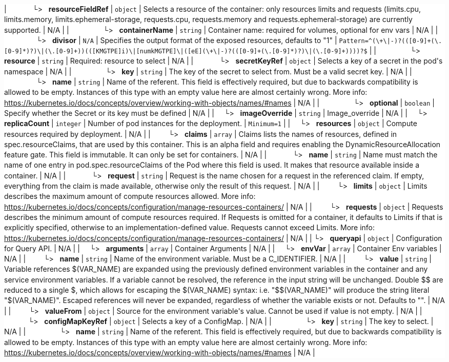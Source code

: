 | &nbsp;&nbsp;&nbsp;&nbsp;&nbsp;&nbsp;&nbsp;&nbsp;&nbsp;&nbsp;&nbsp;&nbsp;└>&nbsp;&nbsp; **resourceFieldRef** | `object` | Selects a resource of the container: only resources limits and requests (limits.cpu, limits.memory, limits.ephemeral-storage, requests.cpu, requests.memory and requests.ephemeral-storage) are currently supported. | N/A |
| &nbsp;&nbsp;&nbsp;&nbsp;&nbsp;&nbsp;&nbsp;&nbsp;&nbsp;&nbsp;&nbsp;&nbsp;&nbsp;&nbsp;&nbsp;&nbsp;└>&nbsp;&nbsp; **containerName** | `string` | Container name: required for volumes, optional for env vars | N/A |
| &nbsp;&nbsp;&nbsp;&nbsp;&nbsp;&nbsp;&nbsp;&nbsp;&nbsp;&nbsp;&nbsp;&nbsp;&nbsp;&nbsp;&nbsp;&nbsp;└>&nbsp;&nbsp; **divisor** | `N/A` | Specifies the output format of the exposed resources, defaults to "1" | `Pattern=^(\+\|-)?(([0-9]+(\.[0-9]*)?)\|(\.[0-9]+))(([KMGTPE]i)\|[numkMGTPE]\|([eE](\+\|-)?(([0-9]+(\.[0-9]*)?)\|(\.[0-9]+))))?$` |
| &nbsp;&nbsp;&nbsp;&nbsp;&nbsp;&nbsp;&nbsp;&nbsp;&nbsp;&nbsp;&nbsp;&nbsp;&nbsp;&nbsp;&nbsp;&nbsp;└>&nbsp;&nbsp; **resource** | `string` | Required: resource to select | N/A |
| &nbsp;&nbsp;&nbsp;&nbsp;&nbsp;&nbsp;&nbsp;&nbsp;&nbsp;&nbsp;&nbsp;&nbsp;└>&nbsp;&nbsp; **secretKeyRef** | `object` | Selects a key of a secret in the pod's namespace | N/A |
| &nbsp;&nbsp;&nbsp;&nbsp;&nbsp;&nbsp;&nbsp;&nbsp;&nbsp;&nbsp;&nbsp;&nbsp;&nbsp;&nbsp;&nbsp;&nbsp;└>&nbsp;&nbsp; **key** | `string` | The key of the secret to select from.  Must be a valid secret key. | N/A |
| &nbsp;&nbsp;&nbsp;&nbsp;&nbsp;&nbsp;&nbsp;&nbsp;&nbsp;&nbsp;&nbsp;&nbsp;&nbsp;&nbsp;&nbsp;&nbsp;└>&nbsp;&nbsp; **name** | `string` | Name of the referent. This field is effectively required, but due to backwards compatibility is allowed to be empty. Instances of this type with an empty value here are almost certainly wrong. More info: https://kubernetes.io/docs/concepts/overview/working-with-objects/names/#names | N/A |
| &nbsp;&nbsp;&nbsp;&nbsp;&nbsp;&nbsp;&nbsp;&nbsp;&nbsp;&nbsp;&nbsp;&nbsp;&nbsp;&nbsp;&nbsp;&nbsp;└>&nbsp;&nbsp; **optional** | `boolean` | Specify whether the Secret or its key must be defined | N/A |
| &nbsp;&nbsp;&nbsp;&nbsp;└>&nbsp;&nbsp; **imageOverride** | `string` | Image_override | N/A |
| &nbsp;&nbsp;&nbsp;&nbsp;└>&nbsp;&nbsp; **replicaCount** | `integer` | Number of pod instances for the deployment. | `Minimum=1` |
| &nbsp;&nbsp;&nbsp;&nbsp;└>&nbsp;&nbsp; **resources** | `object` | Compute resources required by deployment. | N/A |
| &nbsp;&nbsp;&nbsp;&nbsp;&nbsp;&nbsp;&nbsp;&nbsp;└>&nbsp;&nbsp; **claims** | `array` | Claims lists the names of resources, defined in spec.resourceClaims, that are used by this container. This is an alpha field and requires enabling the DynamicResourceAllocation feature gate. This field is immutable. It can only be set for containers. | N/A |
| &nbsp;&nbsp;&nbsp;&nbsp;&nbsp;&nbsp;&nbsp;&nbsp;&nbsp;&nbsp;&nbsp;&nbsp;└>&nbsp;&nbsp; **name** | `string` | Name must match the name of one entry in pod.spec.resourceClaims of the Pod where this field is used. It makes that resource available inside a container. | N/A |
| &nbsp;&nbsp;&nbsp;&nbsp;&nbsp;&nbsp;&nbsp;&nbsp;&nbsp;&nbsp;&nbsp;&nbsp;└>&nbsp;&nbsp; **request** | `string` | Request is the name chosen for a request in the referenced claim. If empty, everything from the claim is made available, otherwise only the result of this request. | N/A |
| &nbsp;&nbsp;&nbsp;&nbsp;&nbsp;&nbsp;&nbsp;&nbsp;└>&nbsp;&nbsp; **limits** | `object` | Limits describes the maximum amount of compute resources allowed. More info: https://kubernetes.io/docs/concepts/configuration/manage-resources-containers/ | N/A |
| &nbsp;&nbsp;&nbsp;&nbsp;&nbsp;&nbsp;&nbsp;&nbsp;└>&nbsp;&nbsp; **requests** | `object` | Requests describes the minimum amount of compute resources required. If Requests is omitted for a container, it defaults to Limits if that is explicitly specified, otherwise to an implementation-defined value. Requests cannot exceed Limits. More info: https://kubernetes.io/docs/concepts/configuration/manage-resources-containers/ | N/A |
| └>&nbsp;&nbsp; **queryapi** | `object` | Configuration for Query API. | N/A |
| &nbsp;&nbsp;&nbsp;&nbsp;└>&nbsp;&nbsp; **arguments** | `array` | Container Arguments | N/A |
| &nbsp;&nbsp;&nbsp;&nbsp;└>&nbsp;&nbsp; **envVar** | `array` | Container Env variables | N/A |
| &nbsp;&nbsp;&nbsp;&nbsp;&nbsp;&nbsp;&nbsp;&nbsp;└>&nbsp;&nbsp; **name** | `string` | Name of the environment variable. Must be a C_IDENTIFIER. | N/A |
| &nbsp;&nbsp;&nbsp;&nbsp;&nbsp;&nbsp;&nbsp;&nbsp;└>&nbsp;&nbsp; **value** | `string` | Variable references $(VAR_NAME) are expanded using the previously defined environment variables in the container and any service environment variables. If a variable cannot be resolved, the reference in the input string will be unchanged. Double $$ are reduced to a single $, which allows for escaping the $(VAR_NAME) syntax: i.e. "$$(VAR_NAME)" will produce the string literal "$(VAR_NAME)". Escaped references will never be expanded, regardless of whether the variable exists or not. Defaults to "". | N/A |
| &nbsp;&nbsp;&nbsp;&nbsp;&nbsp;&nbsp;&nbsp;&nbsp;└>&nbsp;&nbsp; **valueFrom** | `object` | Source for the environment variable's value. Cannot be used if value is not empty. | N/A |
| &nbsp;&nbsp;&nbsp;&nbsp;&nbsp;&nbsp;&nbsp;&nbsp;&nbsp;&nbsp;&nbsp;&nbsp;└>&nbsp;&nbsp; **configMapKeyRef** | `object` | Selects a key of a ConfigMap. | N/A |
| &nbsp;&nbsp;&nbsp;&nbsp;&nbsp;&nbsp;&nbsp;&nbsp;&nbsp;&nbsp;&nbsp;&nbsp;&nbsp;&nbsp;&nbsp;&nbsp;└>&nbsp;&nbsp; **key** | `string` | The key to select. | N/A |
| &nbsp;&nbsp;&nbsp;&nbsp;&nbsp;&nbsp;&nbsp;&nbsp;&nbsp;&nbsp;&nbsp;&nbsp;&nbsp;&nbsp;&nbsp;&nbsp;└>&nbsp;&nbsp; **name** | `string` | Name of the referent. This field is effectively required, but due to backwards compatibility is allowed to be empty. Instances of this type with an empty value here are almost certainly wrong. More info: https://kubernetes.io/docs/concepts/overview/working-with-objects/names/#names | N/A |